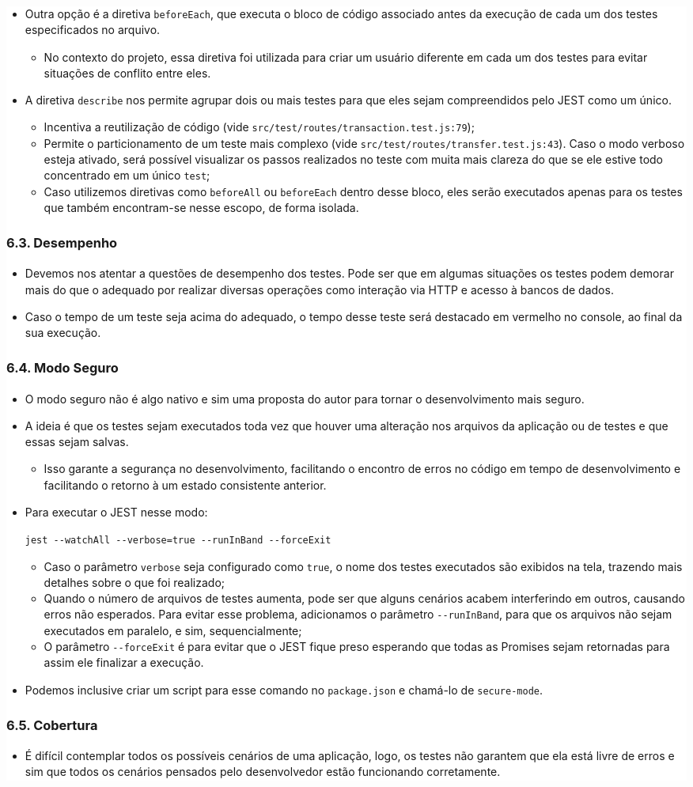 - Outra opção é a diretiva `beforeEach`, que executa o bloco de código associado antes da execução de cada um dos testes especificados no arquivo.
    - No contexto do projeto, essa diretiva foi utilizada para criar um usuário diferente em cada um dos testes para evitar situações de conflito entre eles.

- A diretiva `describe` nos permite agrupar dois ou mais testes para que eles sejam compreendidos pelo JEST como um único.
    - Incentiva a reutilização de código (vide `src/test/routes/transaction.test.js:79`);
    - Permite o particionamento de um teste mais complexo (vide `src/test/routes/transfer.test.js:43`). Caso o modo verboso esteja ativado, será possível visualizar os passos realizados no teste com muita mais clareza do que se ele estive todo concentrado em um único `test`;
    - Caso utilizemos diretivas como `beforeAll` ou `beforeEach` dentro desse bloco, eles serão executados apenas para os testes que também encontram-se nesse escopo, de forma isolada. 

### 6.3. Desempenho

- Devemos nos atentar a questões de desempenho dos testes. Pode ser que em algumas situações os testes podem demorar mais do que o adequado por realizar diversas operações como interação via HTTP e acesso à bancos de dados.

- Caso o tempo de um teste seja acima do adequado, o tempo desse teste será destacado em vermelho no console, ao final da sua execução.

### 6.4. Modo Seguro

- O modo seguro não é algo nativo e sim uma proposta do autor para tornar o desenvolvimento mais seguro.

- A ideia é que os testes sejam executados toda vez que houver uma alteração nos arquivos da aplicação ou de testes e que essas sejam salvas.
    - Isso garante a segurança no desenvolvimento, facilitando o encontro de erros no código em tempo de desenvolvimento e facilitando o retorno à um estado consistente anterior.

- Para executar o JEST nesse modo:

    ```
    jest --watchAll --verbose=true --runInBand --forceExit
    ```

    - Caso o parâmetro `verbose` seja configurado como `true`, o nome dos testes executados são exibidos na tela, trazendo mais detalhes sobre o que foi realizado;
    - Quando o número de arquivos de testes aumenta, pode ser que alguns cenários acabem interferindo em outros, causando erros não esperados. Para evitar esse problema, adicionamos o parâmetro `--runInBand`, para que os arquivos não sejam executados em paralelo, e sim, sequencialmente;
    - O parâmetro `--forceExit` é para evitar que o JEST fique preso esperando que todas as Promises sejam retornadas para assim ele finalizar a execução.

- Podemos inclusive criar um script para esse comando no `package.json` e chamá-lo de `secure-mode`.

### 6.5. Cobertura

- É difícil contemplar todos os possíveis cenários de uma aplicação, logo, os testes não garantem que ela está livre de erros e sim que todos os cenários pensados pelo desenvolvedor estão funcionando corretamente.
